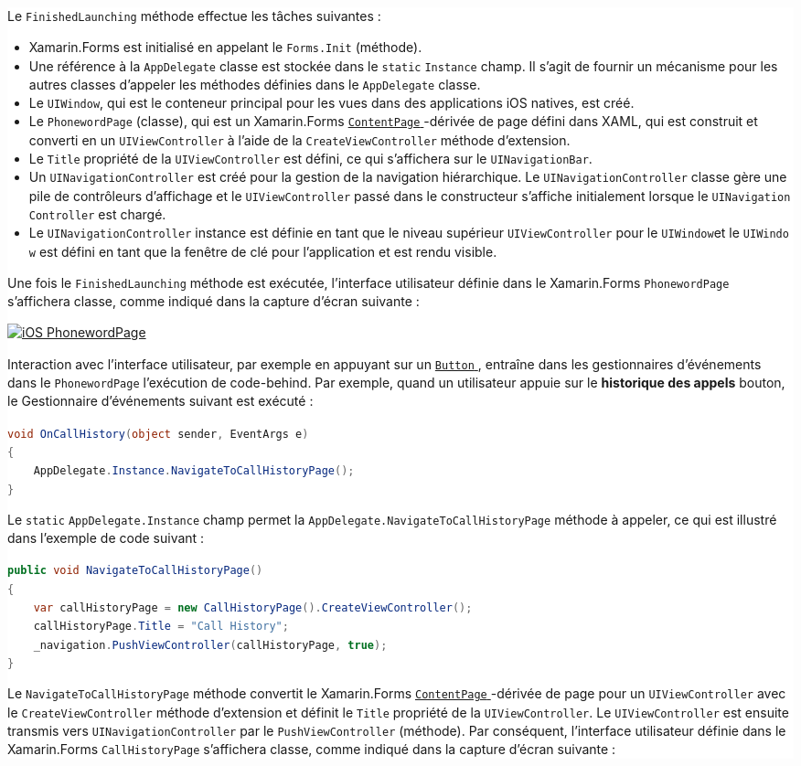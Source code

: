 Le `FinishedLaunching` méthode effectue les tâches suivantes :

- Xamarin.Forms est initialisé en appelant le `Forms.Init` (méthode).
- Une référence à la `AppDelegate` classe est stockée dans le `static` `Instance` champ. Il s’agit de fournir un mécanisme pour les autres classes d’appeler les méthodes définies dans le `AppDelegate` classe.
- Le `UIWindow`, qui est le conteneur principal pour les vues dans des applications iOS natives, est créé.
- Le `PhonewordPage` (classe), qui est un Xamarin.Forms [ `ContentPage` ](xref:Xamarin.Forms.ContentPage)-dérivée de page défini dans XAML, qui est construit et converti en un `UIViewController` à l’aide de la `CreateViewController` méthode d’extension.
- Le `Title` propriété de la `UIViewController` est défini, ce qui s’affichera sur le `UINavigationBar`.
- Un `UINavigationController` est créé pour la gestion de la navigation hiérarchique. Le `UINavigationController` classe gère une pile de contrôleurs d’affichage et le `UIViewController` passé dans le constructeur s’affiche initialement lorsque le `UINavigationController` est chargé.
- Le `UINavigationController` instance est définie en tant que le niveau supérieur `UIViewController` pour le `UIWindow`et le `UIWindow` est défini en tant que la fenêtre de clé pour l’application et est rendu visible.

Une fois le `FinishedLaunching` méthode est exécutée, l’interface utilisateur définie dans le Xamarin.Forms `PhonewordPage` s’affichera classe, comme indiqué dans la capture d’écran suivante :

[![](native-forms-images/ios-phonewordpage.png "iOS PhonewordPage")](native-forms-images/ios-phonewordpage-large.png#lightbox "iOS PhonewordPage")

Interaction avec l’interface utilisateur, par exemple en appuyant sur un [ `Button` ](xref:Xamarin.Forms.Button), entraîne dans les gestionnaires d’événements dans le `PhonewordPage` l’exécution de code-behind. Par exemple, quand un utilisateur appuie sur le **historique des appels** bouton, le Gestionnaire d’événements suivant est exécuté :

```csharp
void OnCallHistory(object sender, EventArgs e)
{
    AppDelegate.Instance.NavigateToCallHistoryPage();
}
```

Le `static` `AppDelegate.Instance` champ permet la `AppDelegate.NavigateToCallHistoryPage` méthode à appeler, ce qui est illustré dans l’exemple de code suivant :

```csharp
public void NavigateToCallHistoryPage()
{
    var callHistoryPage = new CallHistoryPage().CreateViewController();
    callHistoryPage.Title = "Call History";
    _navigation.PushViewController(callHistoryPage, true);
}
```

Le `NavigateToCallHistoryPage` méthode convertit le Xamarin.Forms [ `ContentPage` ](xref:Xamarin.Forms.ContentPage)-dérivée de page pour un `UIViewController` avec le `CreateViewController` méthode d’extension et définit le `Title` propriété de la `UIViewController`. Le `UIViewController` est ensuite transmis vers `UINavigationController` par le `PushViewController` (méthode). Par conséquent, l’interface utilisateur définie dans le Xamarin.Forms `CallHistoryPage` s’affichera classe, comme indiqué dans la capture d’écran suivante :
